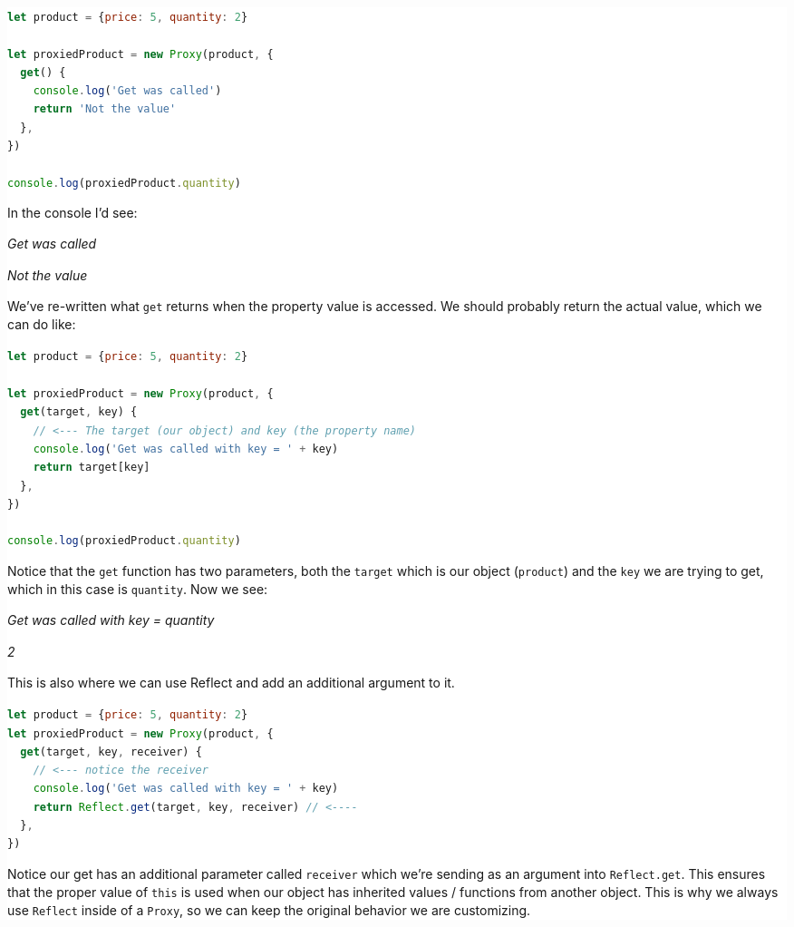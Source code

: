 ```js
let product = {price: 5, quantity: 2}

let proxiedProduct = new Proxy(product, {
  get() {
    console.log('Get was called')
    return 'Not the value'
  },
})

console.log(proxiedProduct.quantity)
```

In the console I’d see:

_Get was called_

_Not the value_

We’ve re-written what `get` returns when the property value is accessed. We should probably return the actual value, which we can do like:

```js
let product = {price: 5, quantity: 2}

let proxiedProduct = new Proxy(product, {
  get(target, key) {
    // <--- The target (our object) and key (the property name)
    console.log('Get was called with key = ' + key)
    return target[key]
  },
})

console.log(proxiedProduct.quantity)
```

Notice that the `get` function has two parameters, both the `target` which is our object (`product`) and the `key` we are trying to get, which in this case is `quantity`. Now we see:

_Get was called with key = quantity_

_2_

This is also where we can use Reflect and add an additional argument to it.

```js
let product = {price: 5, quantity: 2}
let proxiedProduct = new Proxy(product, {
  get(target, key, receiver) {
    // <--- notice the receiver
    console.log('Get was called with key = ' + key)
    return Reflect.get(target, key, receiver) // <----
  },
})
```

Notice our get has an additional parameter called `receiver` which we’re sending as an argument into `Reflect.get`. This ensures that the proper value of `this` is used when our object has inherited values / functions from another object. This is why we always use `Reflect` inside of a `Proxy`, so we can keep the original behavior we are customizing.
